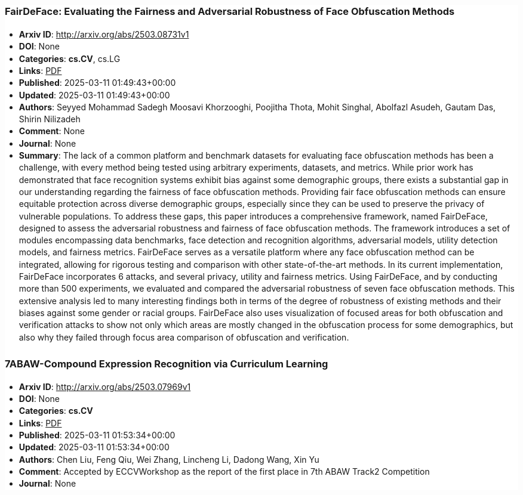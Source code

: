 

### FairDeFace: Evaluating the Fairness and Adversarial Robustness of Face Obfuscation Methods
- **Arxiv ID**: http://arxiv.org/abs/2503.08731v1
- **DOI**: None
- **Categories**: **cs.CV**, cs.LG
- **Links**: [PDF](http://arxiv.org/pdf/2503.08731v1)
- **Published**: 2025-03-11 01:49:43+00:00
- **Updated**: 2025-03-11 01:49:43+00:00
- **Authors**: Seyyed Mohammad Sadegh Moosavi Khorzooghi, Poojitha Thota, Mohit Singhal, Abolfazl Asudeh, Gautam Das, Shirin Nilizadeh
- **Comment**: None
- **Journal**: None
- **Summary**: The lack of a common platform and benchmark datasets for evaluating face obfuscation methods has been a challenge, with every method being tested using arbitrary experiments, datasets, and metrics. While prior work has demonstrated that face recognition systems exhibit bias against some demographic groups, there exists a substantial gap in our understanding regarding the fairness of face obfuscation methods. Providing fair face obfuscation methods can ensure equitable protection across diverse demographic groups, especially since they can be used to preserve the privacy of vulnerable populations. To address these gaps, this paper introduces a comprehensive framework, named FairDeFace, designed to assess the adversarial robustness and fairness of face obfuscation methods. The framework introduces a set of modules encompassing data benchmarks, face detection and recognition algorithms, adversarial models, utility detection models, and fairness metrics. FairDeFace serves as a versatile platform where any face obfuscation method can be integrated, allowing for rigorous testing and comparison with other state-of-the-art methods. In its current implementation, FairDeFace incorporates 6 attacks, and several privacy, utility and fairness metrics. Using FairDeFace, and by conducting more than 500 experiments, we evaluated and compared the adversarial robustness of seven face obfuscation methods. This extensive analysis led to many interesting findings both in terms of the degree of robustness of existing methods and their biases against some gender or racial groups. FairDeFace also uses visualization of focused areas for both obfuscation and verification attacks to show not only which areas are mostly changed in the obfuscation process for some demographics, but also why they failed through focus area comparison of obfuscation and verification.



### 7ABAW-Compound Expression Recognition via Curriculum Learning
- **Arxiv ID**: http://arxiv.org/abs/2503.07969v1
- **DOI**: None
- **Categories**: **cs.CV**
- **Links**: [PDF](http://arxiv.org/pdf/2503.07969v1)
- **Published**: 2025-03-11 01:53:34+00:00
- **Updated**: 2025-03-11 01:53:34+00:00
- **Authors**: Chen Liu, Feng Qiu, Wei Zhang, Lincheng Li, Dadong Wang, Xin Yu
- **Comment**: Accepted by ECCVWorkshop as the report of the first place in 7th ABAW
  Track2 Competition
- **Journal**: None